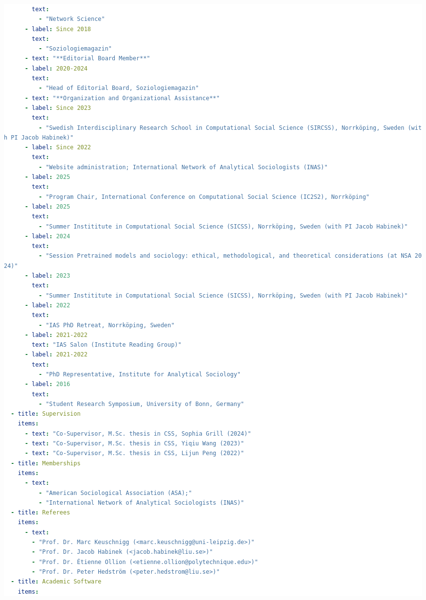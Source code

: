 ```yaml
        text:
          - "Network Science"
      - label: Since 2018
        text:
          - "Soziologiemagazin"
      - text: "**Editorial Board Member**"
      - label: 2020-2024
        text:
          - "Head of Editorial Board, Soziologiemagazin"
      - text: "**Organization and Organizational Assistance**"
      - label: Since 2023
        text:
          - "Swedish Interdisciplinary Research School in Computational Social Science (SIRCSS), Norrköping, Sweden (with PI Jacob Habinek)"
      - label: Since 2022
        text:
          - "Website administration; International Network of Analytical Sociologists (INAS)"
      - label: 2025
        text:
          - "Program Chair, International Conference on Computational Social Science (IC2S2), Norrköping"
      - label: 2025
        text:
          - "Summer Instititute in Computational Social Science (SICSS), Norrköping, Sweden (with PI Jacob Habinek)"
      - label: 2024
        text:
          - "Session Pretrained models and sociology: ethical, methodological, and theoretical considerations (at NSA 2024)"
      - label: 2023
        text:
          - "Summer Instititute in Computational Social Science (SICSS), Norrköping, Sweden (with PI Jacob Habinek)"
      - label: 2022
        text:
          - "IAS PhD Retreat, Norrköping, Sweden"
      - label: 2021-2022
        text: "IAS Salon (Institute Reading Group)"
      - label: 2021-2022
        text:
          - "PhD Representative, Institute for Analytical Sociology"
      - label: 2016
        text:
          - "Student Research Symposium, University of Bonn, Germany"
  - title: Supervision
    items:
      - text: "Co-Supervisor, M.Sc. thesis in CSS, Sophia Grill (2024)"
      - text: "Co-Supervisor, M.Sc. thesis in CSS, Yiqiu Wang (2023)"
      - text: "Co-Supervisor, M.Sc. thesis in CSS, Lijun Peng (2022)"
  - title: Memberships
    items:
      - text:
          - "American Sociological Association (ASA);"
          - "International Network of Analytical Sociologists (INAS)"
  - title: Referees
    items:
      - text:
        - "Prof. Dr. Marc Keuschnigg (<marc.keuschnigg@uni-leipzig.de>)"
        - "Prof. Dr. Jacob Habinek (<jacob.habinek@liu.se>)"
        - "Prof. Dr. Étienne Ollion (<etienne.ollion@polytechnique.edu>)"
        - "Prof. Dr. Peter Hedström (<peter.hedstrom@liu.se>)"
  - title: Academic Software
    items:
```